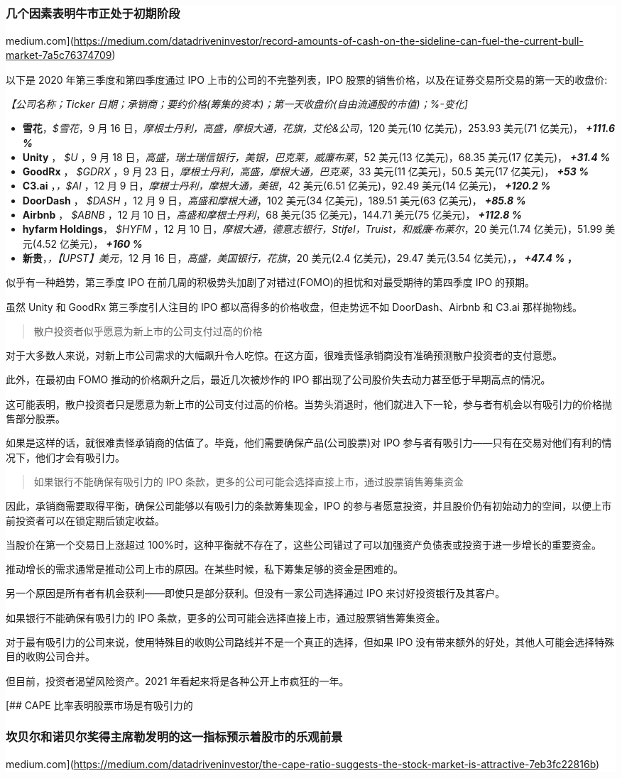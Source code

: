 ### 几个因素表明牛市正处于初期阶段

medium.com](https://medium.com/datadriveninvestor/record-amounts-of-cash-on-the-sideline-can-fuel-the-current-bull-market-7a5c76374709) 

以下是 2020 年第三季度和第四季度通过 IPO 上市的公司的不完整列表，IPO 股票的销售价格，以及在证券交易所交易的第一天的收盘价:

*【公司名称；Ticker 日期；承销商；要约价格(筹集的资本)；第一天收盘价(自由流通股的市值)；%-变化]*

*   **雪花**，*$雪花*，9 月 16 日，*摩根士丹利，高盛，摩根大通，花旗，艾伦&公司*，120 美元(10 亿美元)，253.93 美元(71 亿美元)， ***+111.6 %***
*   **Unity** ， *$U* ，9 月 18 日，*高盛，瑞士瑞信银行，美银，巴克莱，威廉布莱*，52 美元(13 亿美元)，68.35 美元(17 亿美元)， ***+31.4 %***
*   **GoodRx** ， *$GDRX* ，9 月 23 日，*摩根士丹利，高盛，摩根大通，巴克莱*，33 美元(11 亿美元)，50.5 美元(17 亿美元)， ***+53 %***
*   **C3.ai** ，*，$AI* ，12 月 9 日，*摩根士丹利，摩根大通，美银*，42 美元(6.51 亿美元)，92.49 美元(14 亿美元)， ***+120.2 %***
*   **DoorDash** ， *$DASH* ，12 月 9 日，*高盛和摩根大通*，102 美元(34 亿美元)，189.51 美元(63 亿美元)， ***+85.8 %***
*   **Airbnb** ， *$ABNB* ，12 月 10 日，*高盛和摩根士丹利*，68 美元(35 亿美元)，144.71 美元(75 亿美元)， ***+112.8 %***
*   **hyfarm Holdings**， *$HYFM* ，12 月 10 日，*摩根大通，德意志银行，Stifel，Truist，和威廉·布莱尔*，20 美元(1.74 亿美元)，51.99 美元(4.52 亿美元)， ***+160 %***
*   **新贵**，*，【UPST】美元*，12 月 16 日，*高盛，美国银行，花旗*，20 美元(2.4 亿美元)，29.47 美元(3.54 亿美元)，**， *+47.4 %* ，**

似乎有一种趋势，第三季度 IPO 在前几周的积极势头加剧了对错过(FOMO)的担忧和对最受期待的第四季度 IPO 的预期。

虽然 Unity 和 GoodRx 第三季度引人注目的 IPO 都以高得多的价格收盘，但走势远不如 DoorDash、Airbnb 和 C3.ai 那样抛物线。

> 散户投资者似乎愿意为新上市的公司支付过高的价格

对于大多数人来说，对新上市公司需求的大幅飙升令人吃惊。在这方面，很难责怪承销商没有准确预测散户投资者的支付意愿。

此外，在最初由 FOMO 推动的价格飙升之后，最近几次被炒作的 IPO 都出现了公司股价失去动力甚至低于早期高点的情况。

这可能表明，散户投资者只是愿意为新上市的公司支付过高的价格。当势头消退时，他们就进入下一轮，参与者有机会以有吸引力的价格抛售部分股票。

如果是这样的话，就很难责怪承销商的估值了。毕竟，他们需要确保产品(公司股票)对 IPO 参与者有吸引力——只有在交易对他们有利的情况下，他们才会有吸引力。

> 如果银行不能确保有吸引力的 IPO 条款，更多的公司可能会选择直接上市，通过股票销售筹集资金

因此，承销商需要取得平衡，确保公司能够以有吸引力的条款筹集现金，IPO 的参与者愿意投资，并且股价仍有初始动力的空间，以便上市前投资者可以在锁定期后锁定收益。

当股价在第一个交易日上涨超过 100%时，这种平衡就不存在了，这些公司错过了可以加强资产负债表或投资于进一步增长的重要资金。

推动增长的需求通常是推动公司上市的原因。在某些时候，私下筹集足够的资金是困难的。

另一个原因是所有者有机会获利——即使只是部分获利。但没有一家公司选择通过 IPO 来讨好投资银行及其客户。

如果银行不能确保有吸引力的 IPO 条款，更多的公司可能会选择直接上市，通过股票销售筹集资金。

对于最有吸引力的公司来说，使用特殊目的收购公司路线并不是一个真正的选择，但如果 IPO 没有带来额外的好处，其他人可能会选择特殊目的收购公司合并。

但目前，投资者渴望风险资产。2021 年看起来将是各种公开上市疯狂的一年。

[](https://medium.com/datadriveninvestor/the-cape-ratio-suggests-the-stock-market-is-attractive-7eb3fc22816b) [## CAPE 比率表明股票市场是有吸引力的

### 坎贝尔和诺贝尔奖得主席勒发明的这一指标预示着股市的乐观前景

medium.com](https://medium.com/datadriveninvestor/the-cape-ratio-suggests-the-stock-market-is-attractive-7eb3fc22816b)